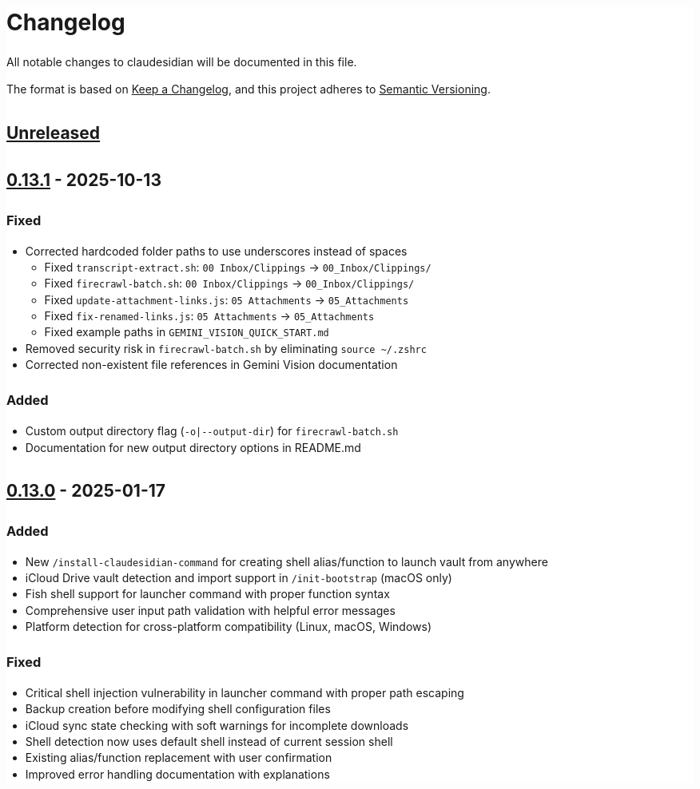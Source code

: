 # Changelog

All notable changes to claudesidian will be documented in this file.

The format is based on [Keep a Changelog](https://keepachangelog.com/en/1.1.0/),
and this project adheres to
[Semantic Versioning](https://semver.org/spec/v2.0.0.html).

## [Unreleased]

## [0.13.1] - 2025-10-13

### Fixed

- Corrected hardcoded folder paths to use underscores instead of spaces
  - Fixed `transcript-extract.sh`: `00 Inbox/Clippings` → `00_Inbox/Clippings/`
  - Fixed `firecrawl-batch.sh`: `00 Inbox/Clippings` → `00_Inbox/Clippings/`
  - Fixed `update-attachment-links.js`: `05 Attachments` → `05_Attachments`
  - Fixed `fix-renamed-links.js`: `05 Attachments` → `05_Attachments`
  - Fixed example paths in `GEMINI_VISION_QUICK_START.md`
- Removed security risk in `firecrawl-batch.sh` by eliminating `source ~/.zshrc`
- Corrected non-existent file references in Gemini Vision documentation

### Added

- Custom output directory flag (`-o|--output-dir`) for `firecrawl-batch.sh`
- Documentation for new output directory options in README.md

## [0.13.0] - 2025-01-17

### Added

- New `/install-claudesidian-command` for creating shell alias/function to
  launch vault from anywhere
- iCloud Drive vault detection and import support in `/init-bootstrap` (macOS
  only)
- Fish shell support for launcher command with proper function syntax
- Comprehensive user input path validation with helpful error messages
- Platform detection for cross-platform compatibility (Linux, macOS, Windows)

### Fixed

- Critical shell injection vulnerability in launcher command with proper path
  escaping
- Backup creation before modifying shell configuration files
- iCloud sync state checking with soft warnings for incomplete downloads
- Shell detection now uses default shell instead of current session shell
- Existing alias/function replacement with user confirmation
- Improved error handling documentation with explanations


[Unreleased]: https://github.com/heyitsnoah/claudesidian/compare/v0.13.1...HEAD
[0.13.1]: https://github.com/heyitsnoah/claudesidian/compare/v0.13.0...v0.13.1
[0.13.0]: https://github.com/heyitsnoah/claudesidian/compare/v0.12.1...v0.13.0
[0.12.1]: https://github.com/heyitsnoah/claudesidian/compare/v0.12.0...v0.12.1
[0.12.0]: https://github.com/heyitsnoah/claudesidian/compare/v0.11.0...v0.12.0
[0.11.0]: https://github.com/heyitsnoah/claudesidian/compare/v0.10.1...v0.11.0
[0.10.1]: https://github.com/heyitsnoah/claudesidian/compare/v0.10.0...v0.10.1
[0.10.0]: https://github.com/heyitsnoah/claudesidian/compare/v0.9.2...v0.10.0
[0.9.2]: https://github.com/heyitsnoah/claudesidian/compare/v0.9.1...v0.9.2
[0.9.1]: https://github.com/heyitsnoah/claudesidian/compare/v0.9.0...v0.9.1
[0.9.0]: https://github.com/heyitsnoah/claudesidian/compare/v0.8.8...v0.9.0
[0.8.8]: https://github.com/heyitsnoah/claudesidian/compare/v0.8.7...v0.8.8
[0.8.7]: https://github.com/heyitsnoah/claudesidian/compare/v0.8.6...v0.8.7
[0.8.6]: https://github.com/heyitsnoah/claudesidian/compare/v0.8.5...v0.8.6
[0.8.5]: https://github.com/heyitsnoah/claudesidian/compare/v0.8.4...v0.8.5
[0.8.4]: https://github.com/heyitsnoah/claudesidian/compare/v0.8.3...v0.8.4
[0.8.3]: https://github.com/heyitsnoah/claudesidian/compare/v0.8.2...v0.8.3
[0.8.2]: https://github.com/heyitsnoah/claudesidian/compare/v0.8.1...v0.8.2
[0.8.1]: https://github.com/heyitsnoah/claudesidian/compare/v0.8.0...v0.8.1
[0.8.0]: https://github.com/heyitsnoah/claudesidian/compare/v0.7.0...v0.8.0
[0.7.0]: https://github.com/heyitsnoah/claudesidian/compare/v0.6.0...v0.7.0
[0.6.0]: https://github.com/heyitsnoah/claudesidian/compare/v0.5.0...v0.6.0
[0.5.0]: https://github.com/heyitsnoah/claudesidian/compare/v0.4.0...v0.5.0
[0.4.0]: https://github.com/heyitsnoah/claudesidian/compare/v0.3.1...v0.4.0
[0.3.1]: https://github.com/heyitsnoah/claudesidian/compare/v0.3.0...v0.3.1
[0.3.0]: https://github.com/heyitsnoah/claudesidian/compare/v0.2.3...v0.3.0
[0.2.3]: https://github.com/heyitsnoah/claudesidian/compare/v0.2.2...v0.2.3
[0.2.2]: https://github.com/heyitsnoah/claudesidian/compare/v0.2.1...v0.2.2
[0.2.1]: https://github.com/heyitsnoah/claudesidian/compare/v0.2.0...v0.2.1
[0.2.0]: https://github.com/heyitsnoah/claudesidian/compare/v0.1.0...v0.2.0
[0.1.0]: https://github.com/heyitsnoah/claudesidian/releases/tag/v0.1.0